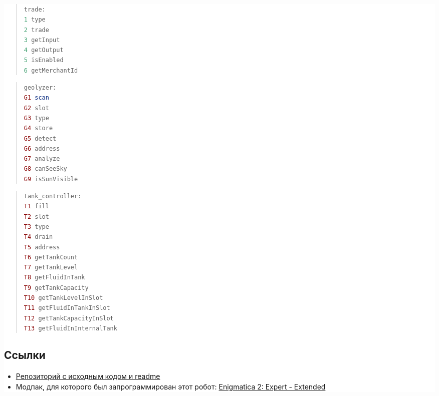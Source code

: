 > ```

> ```ruby
> trade:
> 1 type
> 2 trade
> 3 getInput
> 4 getOutput
> 5 isEnabled
> 6 getMerchantId
> ```

</td><td>

> ```ruby
> geolyzer:
> G1 scan
> G2 slot
> G3 type
> G4 store
> G5 detect
> G6 address
> G7 analyze
> G8 canSeeSky
> G9 isSunVisible
> ```

> ```ruby
> tank_controller:
> T1 fill
> T2 slot
> T3 type
> T4 drain
> T5 address
> T6 getTankCount
> T7 getTankLevel
> T8 getFluidInTank
> T9 getTankCapacity
> T10 getTankLevelInSlot
> T11 getFluidInTankInSlot
> T12 getTankCapacityInSlot
> T13 getFluidInInternalTank
> ```

</td></tr>
</table>

## Ссылки

- [Репозиторий с исходным кодом и readme](https://github.com/Krutoy242/lostuser)
- Модпак, для которого был запрограммирован этот робот: [Enigmatica 2: Expert - Extended](https://www.curseforge.com/minecraft/modpacks/enigmatica-2-expert-extended)
